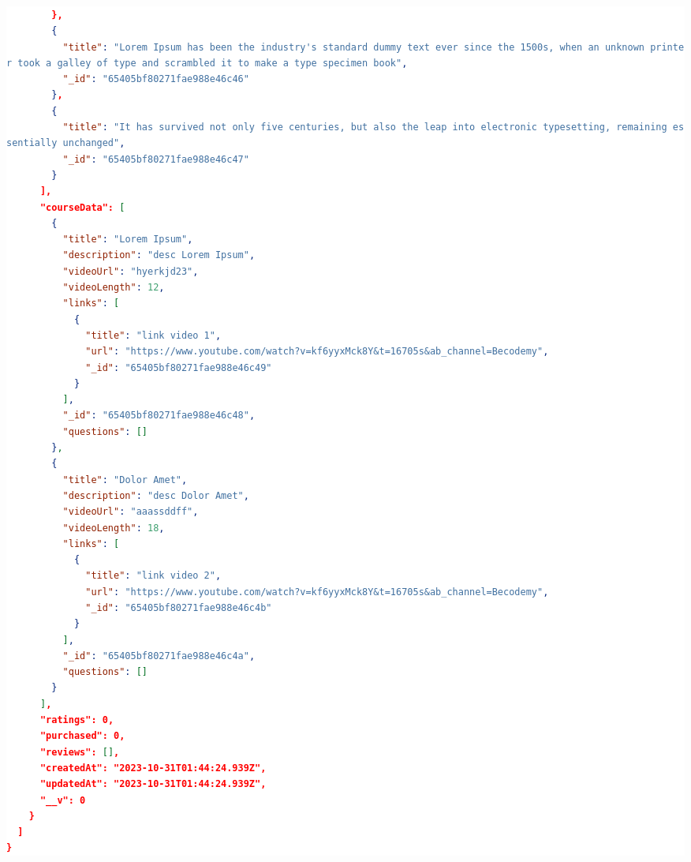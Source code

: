 ```json
        },
        {
          "title": "Lorem Ipsum has been the industry's standard dummy text ever since the 1500s, when an unknown printer took a galley of type and scrambled it to make a type specimen book",
          "_id": "65405bf80271fae988e46c46"
        },
        {
          "title": "It has survived not only five centuries, but also the leap into electronic typesetting, remaining essentially unchanged",
          "_id": "65405bf80271fae988e46c47"
        }
      ],
      "courseData": [
        {
          "title": "Lorem Ipsum",
          "description": "desc Lorem Ipsum",
          "videoUrl": "hyerkjd23",
          "videoLength": 12,
          "links": [
            {
              "title": "link video 1",
              "url": "https://www.youtube.com/watch?v=kf6yyxMck8Y&t=16705s&ab_channel=Becodemy",
              "_id": "65405bf80271fae988e46c49"
            }
          ],
          "_id": "65405bf80271fae988e46c48",
          "questions": []
        },
        {
          "title": "Dolor Amet",
          "description": "desc Dolor Amet",
          "videoUrl": "aaassddff",
          "videoLength": 18,
          "links": [
            {
              "title": "link video 2",
              "url": "https://www.youtube.com/watch?v=kf6yyxMck8Y&t=16705s&ab_channel=Becodemy",
              "_id": "65405bf80271fae988e46c4b"
            }
          ],
          "_id": "65405bf80271fae988e46c4a",
          "questions": []
        }
      ],
      "ratings": 0,
      "purchased": 0,
      "reviews": [],
      "createdAt": "2023-10-31T01:44:24.939Z",
      "updatedAt": "2023-10-31T01:44:24.939Z",
      "__v": 0
    }
  ]
}
```
